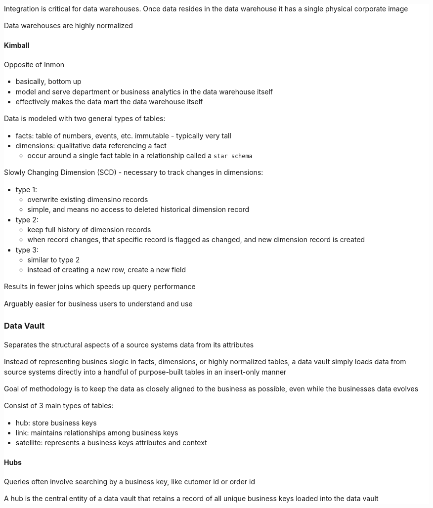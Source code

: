 Integration is critical for data warehouses. Once data resides in the data warehouse it has a single physical corporate image

Data warehouses are highly normalized

#### Kimball

Opposite of Inmon

- basically, bottom up
- model and serve department or business analytics in the data warehouse itself
- effectively makes the data mart the data warehouse itself

Data is modeled with two general types of tables:

- facts: table of numbers, events, etc. immutable - typically very tall
- dimensions: qualitative data referencing a fact
  - occur around a single fact table in a relationship called a `star schema`

Slowly Changing Dimension (SCD) - necessary to track changes in dimensions:

- type 1:
  - overwrite existing dimensino records
  - simple, and means no access to deleted historical dimension record
- type 2:
  - keep full history of dimension records
  - when record changes, that specific record is flagged as changed, and new dimension record is created
- type 3:
  - similar to type 2
  - instead of creating a new row, create a new field

Results in fewer joins which speeds up query performance

Arguably easier for business users to understand and use

### Data Vault

Separates the structural aspects of a source systems data from its attributes

Instead of representing busines slogic in facts, dimensions, or highly normalized tables, a data vault simply loads data from source systems directly into a handful of purpose-built tables in an insert-only manner

Goal of methodology is to keep the data as closely aligned to the business as possible, even while the businesses data evolves

Consist of 3 main types of tables:

- hub: store business keys
- link: maintains relationships among business keys
- satellite: represents a business keys attributes and context

#### Hubs

Queries often involve searching by a business key, like cutomer id or order id

A hub is the central entity of a data vault that retains a record of all unique business keys loaded into the data vault
